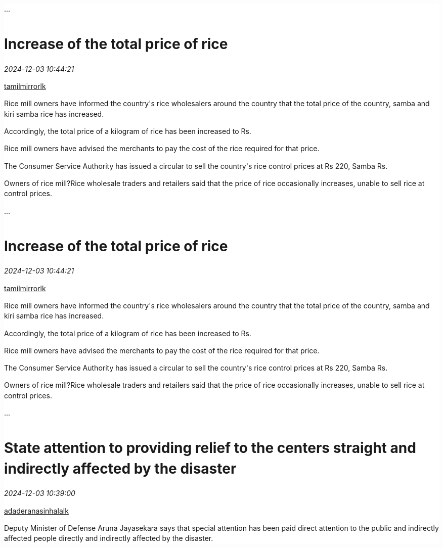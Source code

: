 ...



# Increase of the total price of rice

*2024-12-03 10:44:21*

[tamilmirrorlk](https://www.tamilmirror.lk/செய்திகள்/அரிசியின்-மொத்த-விலை-அதிகரிப்பு/175-348158)

Rice mill owners have informed the country's rice wholesalers around the country that the total price of the country, samba and kiri samba rice has increased.

Accordingly, the total price of a kilogram of rice has been increased to Rs.

Rice mill owners have advised the merchants to pay the cost of the rice required for that price.

The Consumer Service Authority has issued a circular to sell the country's rice control prices at Rs 220, Samba Rs.

Owners of rice mill?Rice wholesale traders and retailers said that the price of rice occasionally increases, unable to sell rice at control prices.

...



# Increase of the total price of rice

*2024-12-03 10:44:21*

[tamilmirrorlk](https://www.tamilmirror.lk/பிரசித்த-செய்தி/அரிசியின்-மொத்த-விலை-அதிகரிப்பு/150-348158)

Rice mill owners have informed the country's rice wholesalers around the country that the total price of the country, samba and kiri samba rice has increased.

Accordingly, the total price of a kilogram of rice has been increased to Rs.

Rice mill owners have advised the merchants to pay the cost of the rice required for that price.

The Consumer Service Authority has issued a circular to sell the country's rice control prices at Rs 220, Samba Rs.

Owners of rice mill?Rice wholesale traders and retailers said that the price of rice occasionally increases, unable to sell rice at control prices.

...



# State attention to providing relief to the centers straight and indirectly affected by the disaster

*2024-12-03 10:39:00*

[adaderanasinhalalk](http://sinhala.adaderana.lk/news/203985)

Deputy Minister of Defense Aruna Jayasekara says that special attention has been paid direct attention to the public and indirectly affected people directly and indirectly affected by the disaster.
